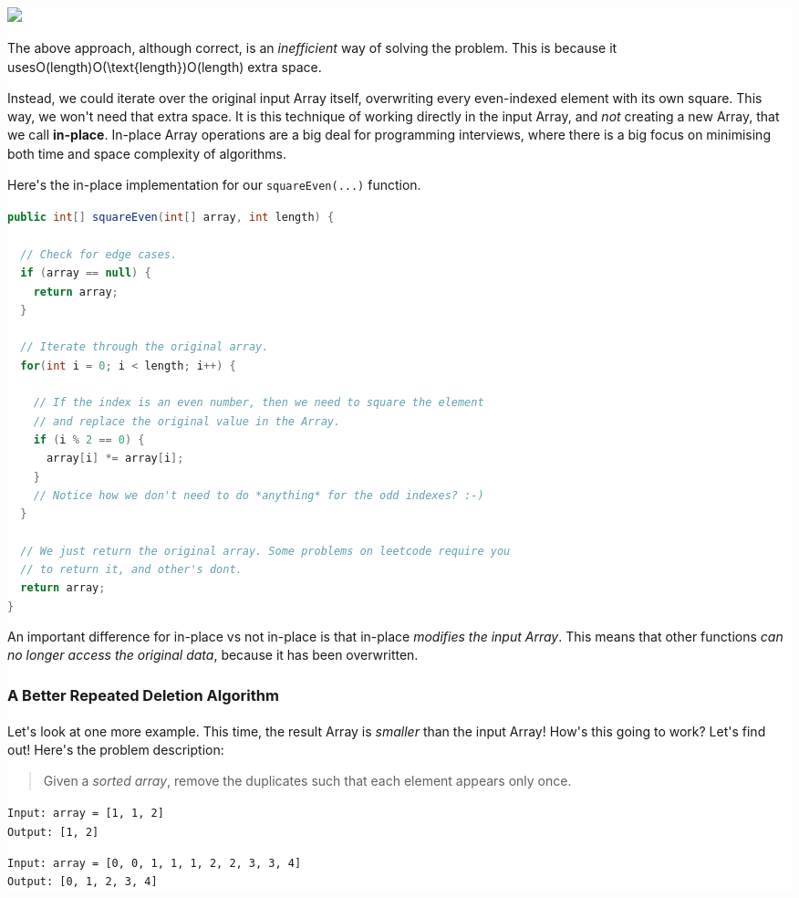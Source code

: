 ![](https://leetcode.com/explore/learn/card/fun-with-arrays/511/in-place-operations/Figures/Array_Explore/inplace-1.png)

The above approach, although correct, is an _inefficient_ way of solving the problem. This is because it usesO\(length\)O\(\text{length}\)O\(length\) extra space.

Instead, we could iterate over the original input Array itself, overwriting every even-indexed element with its own square. This way, we won't need that extra space. It is this technique of working directly in the input Array, and _not_ creating a new Array, that we call **in-place**. In-place Array operations are a big deal for programming interviews, where there is a big focus on minimising both time and space complexity of algorithms.

Here's the in-place implementation for our `squareEven(...)` function.

```java
public int[] squareEven(int[] array, int length) {

  // Check for edge cases.
  if (array == null) {
    return array;
  }

  // Iterate through the original array.
  for(int i = 0; i < length; i++) {

    // If the index is an even number, then we need to square the element
    // and replace the original value in the Array.
    if (i % 2 == 0) {
      array[i] *= array[i];
    }
    // Notice how we don't need to do *anything* for the odd indexes? :-)
  }

  // We just return the original array. Some problems on leetcode require you
  // to return it, and other's dont.
  return array;
}
```

An important difference for in-place vs not in-place is that in-place _modifies the input Array_. This means that other functions _can no longer access the original data_, because it has been overwritten.

### A Better Repeated Deletion Algorithm

Let's look at one more example. This time, the result Array is _smaller_ than the input Array! How's this going to work? Let's find out! Here's the problem description:

> Given a _sorted array_, remove the duplicates such that each element appears only once.

```text
Input: array = [1, 1, 2]
Output: [1, 2]
```

```text
Input: array = [0, 0, 1, 1, 1, 2, 2, 3, 3, 4]
Output: [0, 1, 2, 3, 4]
```
